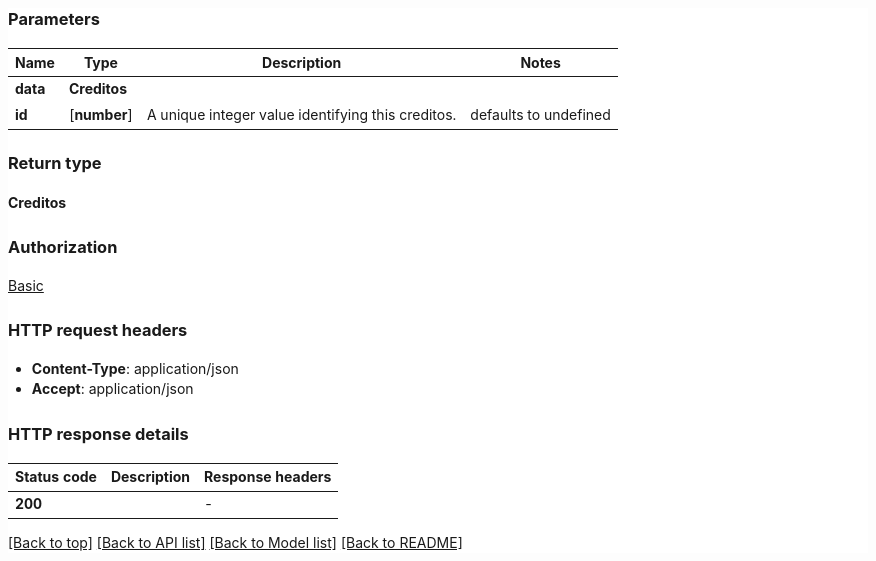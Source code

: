 
### Parameters

Name | Type | Description  | Notes
------------- | ------------- | ------------- | -------------
 **data** | **Creditos**|  |
 **id** | [**number**] | A unique integer value identifying this creditos. | defaults to undefined


### Return type

**Creditos**

### Authorization

[Basic](README.md#Basic)

### HTTP request headers

 - **Content-Type**: application/json
 - **Accept**: application/json


### HTTP response details
| Status code | Description | Response headers |
|-------------|-------------|------------------|
**200** |  |  -  |

[[Back to top]](#) [[Back to API list]](README.md#documentation-for-api-endpoints) [[Back to Model list]](README.md#documentation-for-models) [[Back to README]](README.md)


